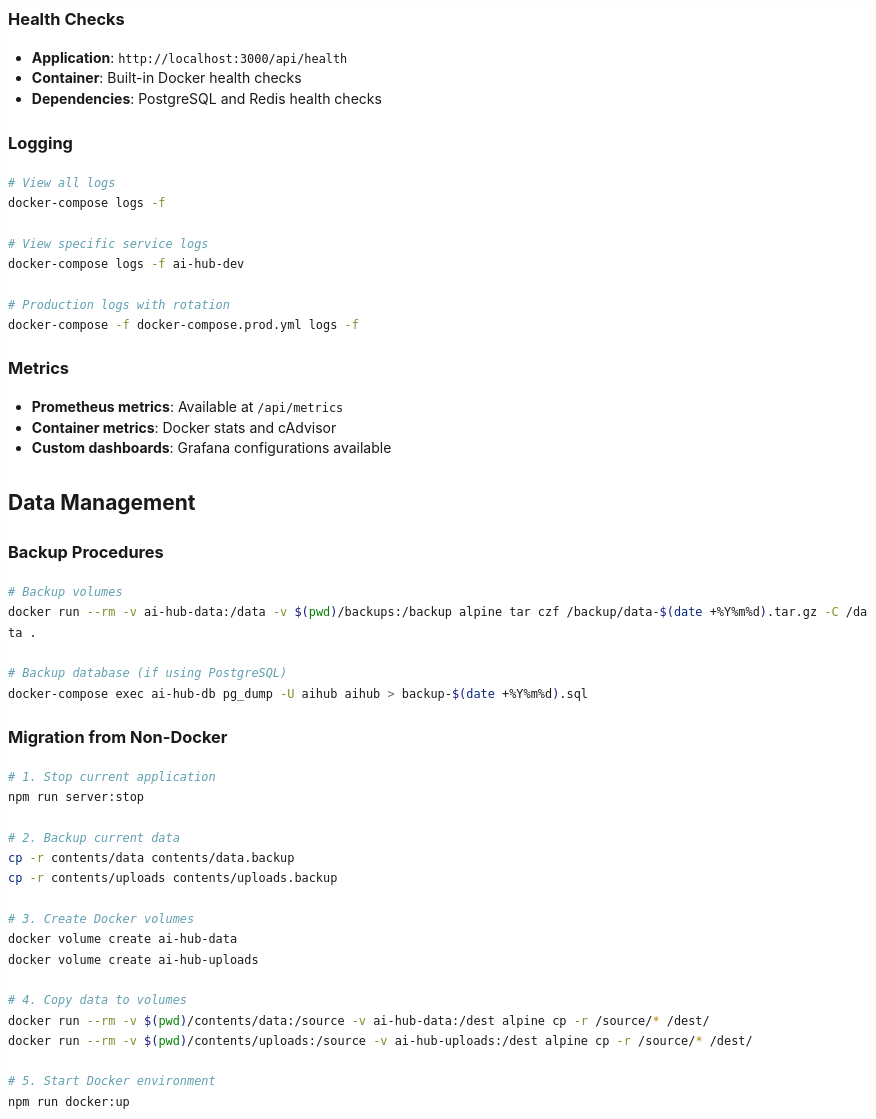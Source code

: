 ### Health Checks

- **Application**: `http://localhost:3000/api/health`
- **Container**: Built-in Docker health checks
- **Dependencies**: PostgreSQL and Redis health checks

### Logging

```bash
# View all logs
docker-compose logs -f

# View specific service logs
docker-compose logs -f ai-hub-dev

# Production logs with rotation
docker-compose -f docker-compose.prod.yml logs -f
```

### Metrics

- **Prometheus metrics**: Available at `/api/metrics`
- **Container metrics**: Docker stats and cAdvisor
- **Custom dashboards**: Grafana configurations available

## Data Management

### Backup Procedures

```bash
# Backup volumes
docker run --rm -v ai-hub-data:/data -v $(pwd)/backups:/backup alpine tar czf /backup/data-$(date +%Y%m%d).tar.gz -C /data .

# Backup database (if using PostgreSQL)
docker-compose exec ai-hub-db pg_dump -U aihub aihub > backup-$(date +%Y%m%d).sql
```

### Migration from Non-Docker

```bash
# 1. Stop current application
npm run server:stop

# 2. Backup current data
cp -r contents/data contents/data.backup
cp -r contents/uploads contents/uploads.backup

# 3. Create Docker volumes
docker volume create ai-hub-data
docker volume create ai-hub-uploads

# 4. Copy data to volumes
docker run --rm -v $(pwd)/contents/data:/source -v ai-hub-data:/dest alpine cp -r /source/* /dest/
docker run --rm -v $(pwd)/contents/uploads:/source -v ai-hub-uploads:/dest alpine cp -r /source/* /dest/

# 5. Start Docker environment
npm run docker:up
```
